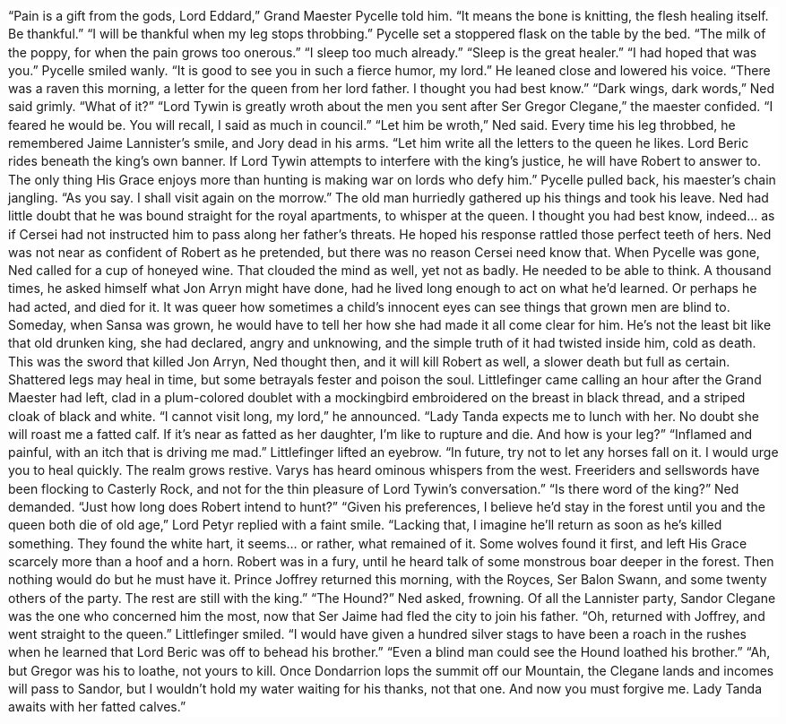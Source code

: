 “Pain is a gift from the gods, Lord Eddard,” Grand Maester Pycelle told him. “It means the bone is knitting, the flesh healing itself. Be thankful.”
“I will be thankful when my leg stops throbbing.”
Pycelle set a stoppered flask on the table by the bed. “The milk of the poppy, for when the pain grows too onerous.”
“I sleep too much already.”
“Sleep is the great healer.”
“I had hoped that was you.”
Pycelle smiled wanly. “It is good to see you in such a fierce humor, my lord.” He leaned close and lowered his voice. “There was a raven this morning, a letter for the queen from her lord father. I thought you had best know.”
“Dark wings, dark words,” Ned said grimly. “What of it?”
“Lord Tywin is greatly wroth about the men you sent after Ser Gregor Clegane,” the maester confided. “I feared he would be. You will recall, I said as much in council.”
“Let him be wroth,” Ned said. Every time his leg throbbed, he remembered Jaime Lannister’s smile, and Jory dead in his arms. “Let him write all the letters to the queen he likes. Lord Beric rides beneath the king’s own banner. If Lord Tywin attempts to interfere with the king’s justice, he will have Robert to answer to. The only thing His Grace enjoys more than hunting is making war on lords who defy him.”
Pycelle pulled back, his maester’s chain jangling. “As you say. I shall visit again on the morrow.” The old man hurriedly gathered up his things and took his leave. Ned had little doubt that he was bound straight for the royal apartments, to whisper at the queen. I thought you had best know, indeed… as if Cersei had not instructed him to pass along her father’s threats. He hoped his response rattled those perfect teeth of hers. Ned was not near as confident of Robert as he pretended, but there was no reason Cersei need know that.
When Pycelle was gone, Ned called for a cup of honeyed wine. That clouded the mind as well, yet not as badly. He needed to be able to think. A thousand times, he asked himself what Jon Arryn might have done, had he lived long enough to act on what he’d learned. Or perhaps he had acted, and died for it.
It was queer how sometimes a child’s innocent eyes can see things that grown men are blind to. Someday, when Sansa was grown, he would have to tell her how she had made it all come clear for him. He’s not the least bit like that old drunken king, she had declared, angry and unknowing, and the simple truth of it had twisted inside him, cold as death. This was the sword that killed Jon Arryn, Ned thought then, and it will kill Robert as well, a slower death but full as certain. Shattered legs may heal in time, but some betrayals fester and poison the soul.
Littlefinger came calling an hour after the Grand Maester had left, clad in a plum-colored doublet with a mockingbird embroidered on the breast in black thread, and a striped cloak of black and white. “I cannot visit long, my lord,” he announced. “Lady Tanda expects me to lunch with her. No doubt she will roast me a fatted calf. If it’s near as fatted as her daughter, I’m like to rupture and die. And how is your leg?”
“Inflamed and painful, with an itch that is driving me mad.”
Littlefinger lifted an eyebrow. “In future, try not to let any horses fall on it. I would urge you to heal quickly. The realm grows restive. Varys has heard ominous whispers from the west. Freeriders and sellswords have been flocking to Casterly Rock, and not for the thin pleasure of Lord Tywin’s conversation.”
“Is there word of the king?” Ned demanded. “Just how long does Robert intend to hunt?”
“Given his preferences, I believe he’d stay in the forest until you and the queen both die of old age,” Lord Petyr replied with a faint smile.
“Lacking that, I imagine he’ll return as soon as he’s killed something. They found the white hart, it seems… or rather, what remained of it. Some wolves found it first, and left His Grace scarcely more than a hoof and a horn. Robert was in a fury, until he heard talk of some monstrous boar deeper in the forest. Then nothing would do but he must have it. Prince Joffrey returned this morning, with the Royces, Ser Balon Swann, and some twenty others of the party. The rest are still with the king.”
“The Hound?” Ned asked, frowning. Of all the Lannister party, Sandor Clegane was the one who concerned him the most, now that Ser Jaime had fled the city to join his father.
“Oh, returned with Joffrey, and went straight to the queen.” Littlefinger smiled. “I would have given a hundred silver stags to have been a roach in the rushes when he learned that Lord Beric was off to behead his brother.”
“Even a blind man could see the Hound loathed his brother.”
“Ah, but Gregor was his to loathe, not yours to kill. Once Dondarrion lops the summit off our Mountain, the Clegane lands and incomes will pass to Sandor, but I wouldn’t hold my water waiting for his thanks, not that one.
And now you must forgive me. Lady Tanda awaits with her fatted calves.”